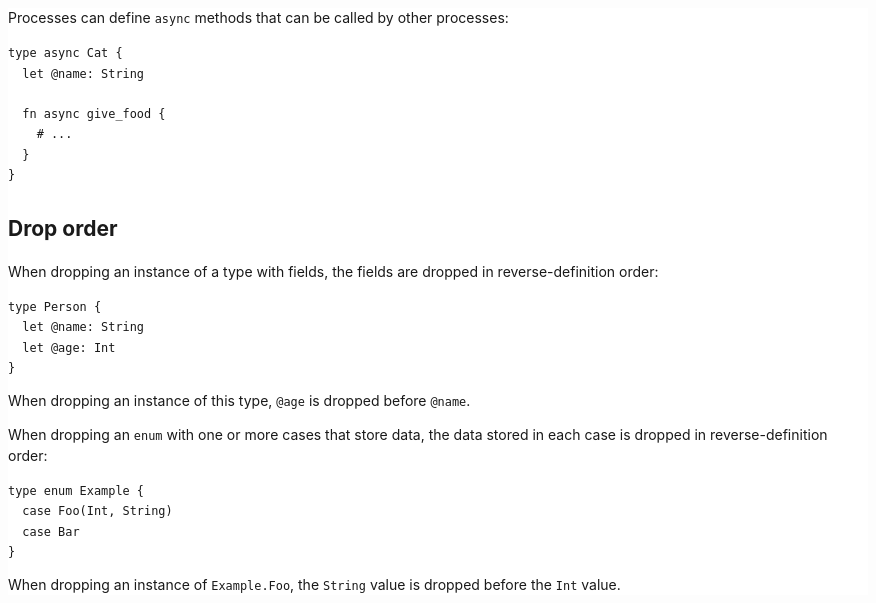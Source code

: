Processes can define `async` methods that can be called by other processes:

```inko
type async Cat {
  let @name: String

  fn async give_food {
    # ...
  }
}
```

## Drop order

When dropping an instance of a type with fields, the fields are dropped in
reverse-definition order:

```inko
type Person {
  let @name: String
  let @age: Int
}
```

When dropping an instance of this type, `@age` is dropped before `@name`.

When dropping an `enum` with one or more cases that store data, the data stored
in each case is dropped in reverse-definition order:

```inko
type enum Example {
  case Foo(Int, String)
  case Bar
}
```

When dropping an instance of `Example.Foo`, the `String` value is dropped before
the `Int` value.
